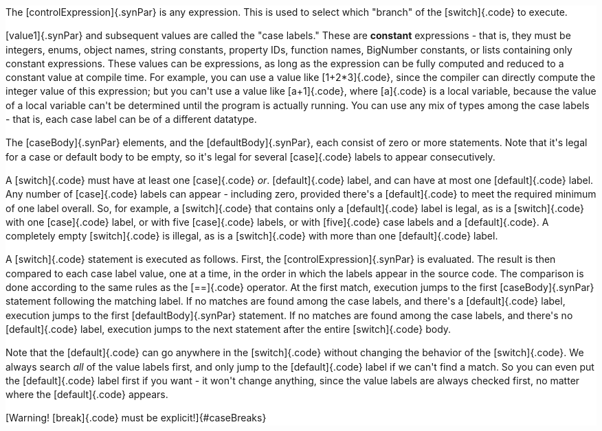The [controlExpression]{.synPar} is any expression. This is used to
select which \"branch\" of the [switch]{.code} to execute.

[value1]{.synPar} and subsequent values are called the \"case labels.\"
These are **constant** expressions - that is, they must be integers,
enums, object names, string constants, property IDs, function names,
BigNumber constants, or lists containing only constant expressions.
These values can be expressions, as long as the expression can be fully
computed and reduced to a constant value at compile time. For example,
you can use a value like [1+2\*3]{.code}, since the compiler can
directly compute the integer value of this expression; but you can\'t
use a value like [a+1]{.code}, where [a]{.code} is a local variable,
because the value of a local variable can\'t be determined until the
program is actually running. You can use any mix of types among the case
labels - that is, each case label can be of a different datatype.

The [caseBody]{.synPar} elements, and the [defaultBody]{.synPar}, each
consist of zero or more statements. Note that it\'s legal for a case or
default body to be empty, so it\'s legal for several [case]{.code}
labels to appear consecutively.

A [switch]{.code} must have at least one [case]{.code} *or*.
[default]{.code} label, and can have at most one [default]{.code} label.
Any number of [case]{.code} labels can appear - including zero, provided
there\'s a [default]{.code} to meet the required minimum of one label
overall. So, for example, a [switch]{.code} that contains only a
[default]{.code} label is legal, as is a [switch]{.code} with one
[case]{.code} label, or with five [case]{.code} labels, or with
[five]{.code} case labels and a [default]{.code}. A completely empty
[switch]{.code} is illegal, as is a [switch]{.code} with more than one
[default]{.code} label.

A [switch]{.code} statement is executed as follows. First, the
[controlExpression]{.synPar} is evaluated. The result is then compared
to each case label value, one at a time, in the order in which the
labels appear in the source code. The comparison is done according to
the same rules as the [==]{.code} operator. At the first match,
execution jumps to the first [caseBody]{.synPar} statement following the
matching label. If no matches are found among the case labels, and
there\'s a [default]{.code} label, execution jumps to the first
[defaultBody]{.synPar} statement. If no matches are found among the case
labels, and there\'s no [default]{.code} label, execution jumps to the
next statement after the entire [switch]{.code} body.

Note that the [default]{.code} can go anywhere in the [switch]{.code}
without changing the behavior of the [switch]{.code}. We always search
*all* of the value labels first, and only jump to the [default]{.code}
label if we can\'t find a match. So you can even put the
[default]{.code} label first if you want - it won\'t change anything,
since the value labels are always checked first, no matter where the
[default]{.code} appears.

[Warning! [break]{.code} must be explicit!]{#caseBreaks}

